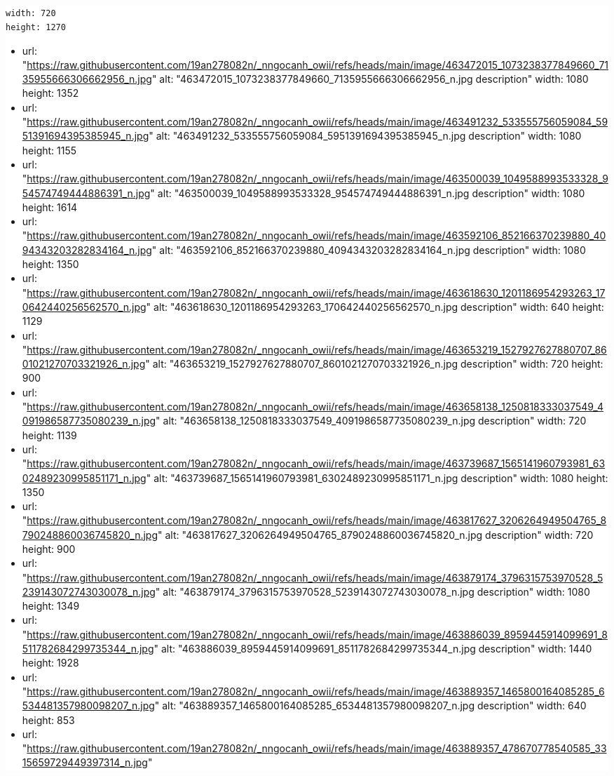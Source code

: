     width: 720
    height: 1270
  - url: "https://raw.githubusercontent.com/19an278082n/_nngocanh_owii/refs/heads/main/image/463472015_1073238377849660_7135955666306662956_n.jpg"
    alt: "463472015_1073238377849660_7135955666306662956_n.jpg description"
    width: 1080
    height: 1352
  - url: "https://raw.githubusercontent.com/19an278082n/_nngocanh_owii/refs/heads/main/image/463491232_533555756059084_5951391694395385945_n.jpg"
    alt: "463491232_533555756059084_5951391694395385945_n.jpg description"
    width: 1080
    height: 1155
  - url: "https://raw.githubusercontent.com/19an278082n/_nngocanh_owii/refs/heads/main/image/463500039_1049588993533328_954574749444886391_n.jpg"
    alt: "463500039_1049588993533328_954574749444886391_n.jpg description"
    width: 1080
    height: 1614
  - url: "https://raw.githubusercontent.com/19an278082n/_nngocanh_owii/refs/heads/main/image/463592106_852166370239880_4094343203282834164_n.jpg"
    alt: "463592106_852166370239880_4094343203282834164_n.jpg description"
    width: 1080
    height: 1350
  - url: "https://raw.githubusercontent.com/19an278082n/_nngocanh_owii/refs/heads/main/image/463618630_1201186954293263_170642440256562570_n.jpg"
    alt: "463618630_1201186954293263_170642440256562570_n.jpg description"
    width: 640
    height: 1129
  - url: "https://raw.githubusercontent.com/19an278082n/_nngocanh_owii/refs/heads/main/image/463653219_1527927627880707_8601021270703321926_n.jpg"
    alt: "463653219_1527927627880707_8601021270703321926_n.jpg description"
    width: 720
    height: 900
  - url: "https://raw.githubusercontent.com/19an278082n/_nngocanh_owii/refs/heads/main/image/463658138_1250818333037549_4091986587735080239_n.jpg"
    alt: "463658138_1250818333037549_4091986587735080239_n.jpg description"
    width: 720
    height: 1139
  - url: "https://raw.githubusercontent.com/19an278082n/_nngocanh_owii/refs/heads/main/image/463739687_1565141960793981_6302489230995851171_n.jpg"
    alt: "463739687_1565141960793981_6302489230995851171_n.jpg description"
    width: 1080
    height: 1350
  - url: "https://raw.githubusercontent.com/19an278082n/_nngocanh_owii/refs/heads/main/image/463817627_3206264949504765_8790248860036745820_n.jpg"
    alt: "463817627_3206264949504765_8790248860036745820_n.jpg description"
    width: 720
    height: 900
  - url: "https://raw.githubusercontent.com/19an278082n/_nngocanh_owii/refs/heads/main/image/463879174_3796315753970528_5239143072743030078_n.jpg"
    alt: "463879174_3796315753970528_5239143072743030078_n.jpg description"
    width: 1080
    height: 1349
  - url: "https://raw.githubusercontent.com/19an278082n/_nngocanh_owii/refs/heads/main/image/463886039_8959445914099691_8511782684299735344_n.jpg"
    alt: "463886039_8959445914099691_8511782684299735344_n.jpg description"
    width: 1440
    height: 1928
  - url: "https://raw.githubusercontent.com/19an278082n/_nngocanh_owii/refs/heads/main/image/463889357_1465800164085285_6534481357980098207_n.jpg"
    alt: "463889357_1465800164085285_6534481357980098207_n.jpg description"
    width: 640
    height: 853
  - url: "https://raw.githubusercontent.com/19an278082n/_nngocanh_owii/refs/heads/main/image/463889357_478670778540585_3315659729449397314_n.jpg"